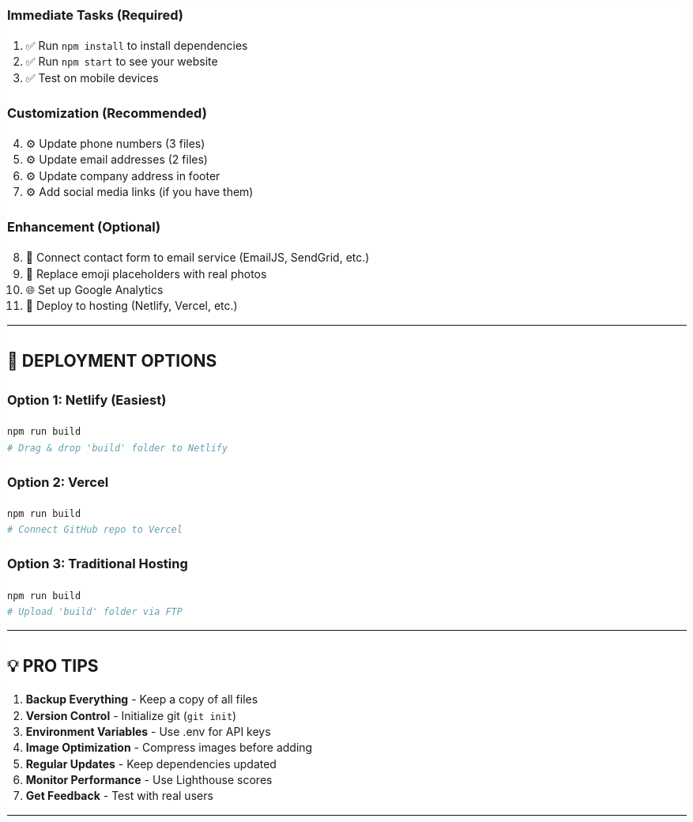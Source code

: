 ### Immediate Tasks (Required)
1. ✅ Run `npm install` to install dependencies
2. ✅ Run `npm start` to see your website
3. ✅ Test on mobile devices

### Customization (Recommended)
4. ⚙️ Update phone numbers (3 files)
5. ⚙️ Update email addresses (2 files)
6. ⚙️ Update company address in footer
7. ⚙️ Add social media links (if you have them)

### Enhancement (Optional)
8. 🔗 Connect contact form to email service (EmailJS, SendGrid, etc.)
9. 📸 Replace emoji placeholders with real photos
10. 🌐 Set up Google Analytics
11. 🚀 Deploy to hosting (Netlify, Vercel, etc.)

---

## 🚀 DEPLOYMENT OPTIONS

### Option 1: Netlify (Easiest)
```bash
npm run build
# Drag & drop 'build' folder to Netlify
```

### Option 2: Vercel
```bash
npm run build
# Connect GitHub repo to Vercel
```

### Option 3: Traditional Hosting
```bash
npm run build
# Upload 'build' folder via FTP
```

---

## 💡 PRO TIPS

1. **Backup Everything** - Keep a copy of all files
2. **Version Control** - Initialize git (`git init`)
3. **Environment Variables** - Use .env for API keys
4. **Image Optimization** - Compress images before adding
5. **Regular Updates** - Keep dependencies updated
6. **Monitor Performance** - Use Lighthouse scores
7. **Get Feedback** - Test with real users

---